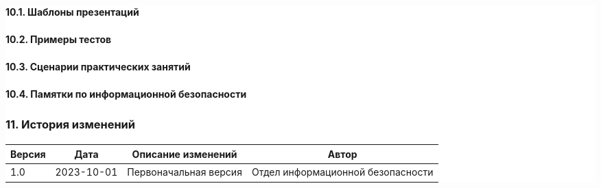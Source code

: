 #### 10.1. Шаблоны презентаций

#### 10.2. Примеры тестов

#### 10.3. Сценарии практических занятий

#### 10.4. Памятки по информационной безопасности

### 11. История изменений

| Версия | Дата       | Описание изменений    | Автор                             |
| ------ | ---------- | --------------------- | --------------------------------- |
| 1.0    | 2023-10-01 | Первоначальная версия | Отдел информационной безопасности |
